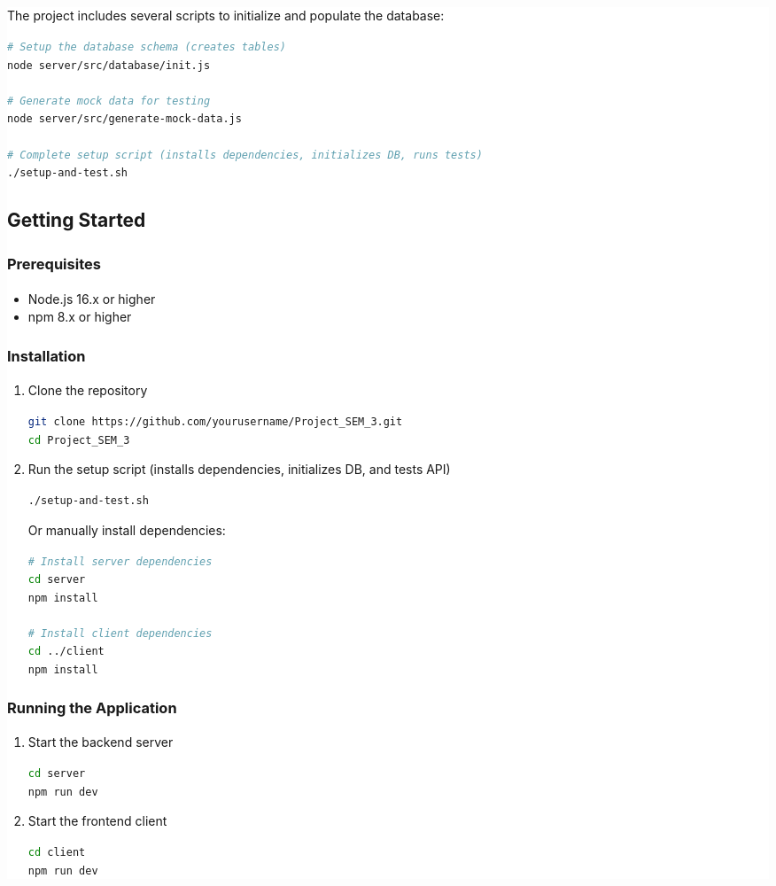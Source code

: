 The project includes several scripts to initialize and populate the database:

```bash
# Setup the database schema (creates tables)
node server/src/database/init.js

# Generate mock data for testing
node server/src/generate-mock-data.js

# Complete setup script (installs dependencies, initializes DB, runs tests)
./setup-and-test.sh
```

## Getting Started

### Prerequisites

- Node.js 16.x or higher
- npm 8.x or higher

### Installation

1. Clone the repository
   ```bash
   git clone https://github.com/yourusername/Project_SEM_3.git
   cd Project_SEM_3
   ```

2. Run the setup script (installs dependencies, initializes DB, and tests API)
   ```bash
   ./setup-and-test.sh
   ```

   Or manually install dependencies:

   ```bash
   # Install server dependencies
   cd server
   npm install

   # Install client dependencies
   cd ../client
   npm install
   ```

### Running the Application

1. Start the backend server
   ```bash
   cd server
   npm run dev
   ```

2. Start the frontend client
   ```bash
   cd client
   npm run dev
   ```
